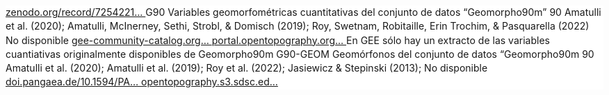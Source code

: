 <td style="text-align:left;min-width: 2in; max-width: 4in; ">
<a href="https://zenodo.org/record/7254221#.Y349cHUzb0o">zenodo.org/record/7254221…
</a>
</td>
<td style="text-align:left;min-width: 4in; ">
</td>
</tr>
<tr>
<td style="text-align:left;min-width: 2in; max-width: 4in; ">
G90
</td>
<td style="text-align:left;min-width: 4in; ">
Variables geomorfométricas cuantitativas del conjunto de datos
“Geomorpho90m”
</td>
<td style="text-align:left;min-width: 2in; max-width: 4in; ">
90
</td>
<td style="text-align:left;min-width: 2in; max-width: 4in; ">
Amatulli et al. (2020); Amatulli, McInerney, Sethi, Strobl, & Domisch
(2019); Roy, Swetnam, Robitaille, Erin Trochim, & Pasquarella (2022)
</td>
<td style="text-align:left;min-width: 2in; max-width: 4in; ">
No disponible
</td>
<td style="text-align:left;min-width: 2in; max-width: 4in; ">
<a href="https://gee-community-catalog.org/projects/geomorpho90/">gee-community-catalog.org…
</a>
</td>
<td style="text-align:left;min-width: 2in; max-width: 4in; ">
<a href="https://portal.opentopography.org/dataspace/dataset?opentopoID=OTDS.012020.4326.1">portal.opentopography.org…
</a>
</td>
<td style="text-align:left;min-width: 4in; ">
En GEE sólo hay un extracto de las variables cuantiativas originalmente
disponibles de Geomorpho90m
</td>
</tr>
<tr>
<td style="text-align:left;min-width: 2in; max-width: 4in; ">
G90-GEOM
</td>
<td style="text-align:left;min-width: 4in; ">
Geomórfonos del conjunto de datos “Geomorpho90m
</td>
<td style="text-align:left;min-width: 2in; max-width: 4in; ">
90
</td>
<td style="text-align:left;min-width: 2in; max-width: 4in; ">
Amatulli et al. (2020); Amatulli et al. (2019); Roy et al. (2022);
Jasiewicz & Stepinski (2013);
</td>
<td style="text-align:left;min-width: 2in; max-width: 4in; ">
No disponible
</td>
<td style="text-align:left;min-width: 2in; max-width: 4in; ">
<a href="https://doi.pangaea.de/10.1594/PANGAEA.899135">doi.pangaea.de/10.1594/PA…
</a>
</td>
<td style="text-align:left;min-width: 2in; max-width: 4in; ">
<a href="https://opentopography.s3.sdsc.edu/minio/dataspace/OTDS.012020.4326.1/">opentopography.s3.sdsc.ed…
</a>